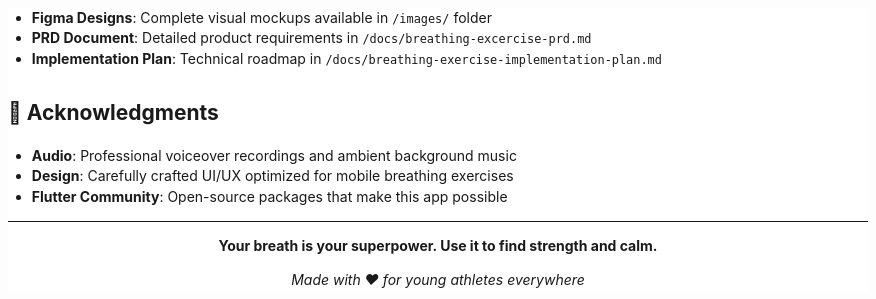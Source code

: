 - **Figma Designs**: Complete visual mockups available in `/images/` folder
- **PRD Document**: Detailed product requirements in `/docs/breathing-excercise-prd.md`
- **Implementation Plan**: Technical roadmap in `/docs/breathing-exercise-implementation-plan.md`

## 🙏 Acknowledgments

- **Audio**: Professional voiceover recordings and ambient background music
- **Design**: Carefully crafted UI/UX optimized for mobile breathing exercises
- **Flutter Community**: Open-source packages that make this app possible

---

<div align="center">

**Your breath is your superpower. Use it to find strength and calm.**

*Made with ❤️ for young athletes everywhere*

</div>